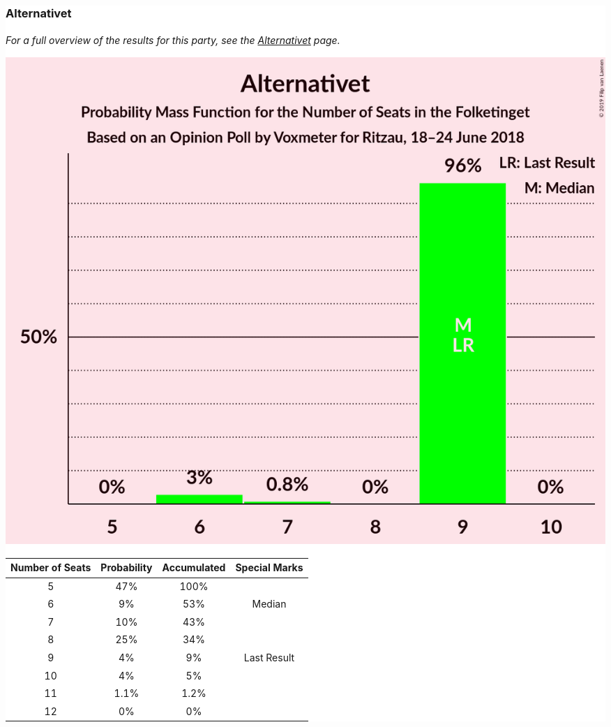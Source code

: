 ### Alternativet

*For a full overview of the results for this party, see the [Alternativet](party-alternativet.html) page.*

![Graph with seats probability mass function not yet produced](2018-06-24-Voxmeter-seats-pmf-alternativet.png "Seats Probability Mass Function")

| Number of Seats | Probability | Accumulated | Special Marks |
|:---------------:|:-----------:|:-----------:|:-------------:|
| 5 | 47% | 100% |  |
| 6 | 9% | 53% | Median |
| 7 | 10% | 43% |  |
| 8 | 25% | 34% |  |
| 9 | 4% | 9% | Last Result |
| 10 | 4% | 5% |  |
| 11 | 1.1% | 1.2% |  |
| 12 | 0% | 0% |  |
